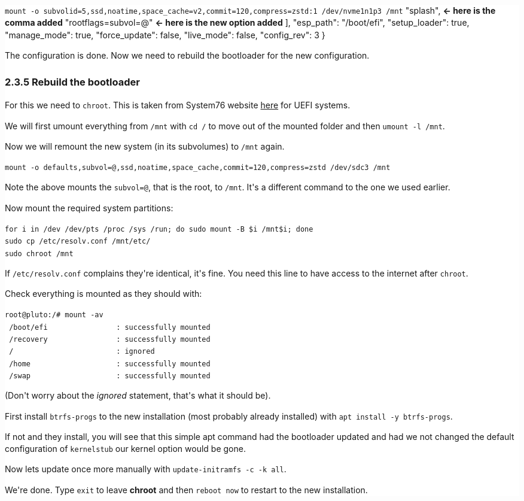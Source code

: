 ```mount -o subvolid=5,ssd,noatime,space_cache=v2,commit=120,compress=zstd:1 /dev/nvme1n1p3 /mnt```
      "splash", <b>← here is the comma added</b>
      "rootflags=subvol=@" <b>← here is the new option added</b>
    ],
    "esp_path": "/boot/efi",
    "setup_loader": true,
    "manage_mode": true,
    "force_update": false,
    "live_mode": false,
    "config_rev": 3
  }
 </pre>
 
 The configuration is done. Now we need to rebuild the bootloader for the new configuration.
 
 ### 2.3.5 Rebuild the bootloader
 
 For this we need to ```chroot```. This is taken from System76 website [here](https://support.system76.com/articles/bootloader/) for UEFI systems.
 
 We will first umount everything from ```/mnt``` with ```cd /``` to move out of the mounted folder and then ```umount -l /mnt```.
 
 Now we will remount the new system (in its subvolumes) to ```/mnt``` again.
 
```mount -o defaults,subvol=@,ssd,noatime,space_cache,commit=120,compress=zstd /dev/sdc3 /mnt```

Note the above mounts the ```subvol=@```, that is the root, to ```/mnt```. It's a different command to the one we used earlier.

Now mount the required system partitions:

~~~
for i in /dev /dev/pts /proc /sys /run; do sudo mount -B $i /mnt$i; done
sudo cp /etc/resolv.conf /mnt/etc/
sudo chroot /mnt
~~~

If ```/etc/resolv.conf``` complains they're identical, it's fine. You need this line to have access to the internet after ```chroot```.

Check everything is mounted as they should with:

~~~
root@pluto:/# mount -av
 /boot/efi                : successfully mounted
 /recovery                : successfully mounted
 /                        : ignored
 /home                    : successfully mounted
 /swap                    : successfully mounted
~~~

(Don't worry about the *ignored* statement, that's what it should be).

First install ```btrfs-progs``` to the new installation (most probably already installed) with ```apt install -y btrfs-progs```.

If not and they install, you will see that this simple apt command had the bootloader updated and had we not changed the default configuration of ```kernelstub``` our kernel option would be gone.

Now lets update once more manually with ```update-initramfs -c -k all```.

We're done. Type ```exit``` to leave **chroot** and then ```reboot now``` to restart to the new installation.

```